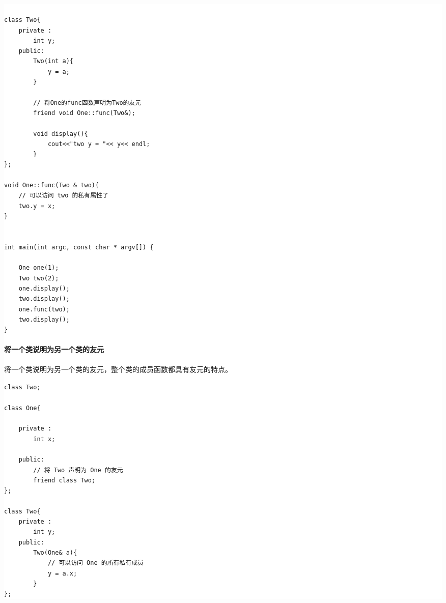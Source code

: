 ```

class Two{
    private :
        int y;
    public:
        Two(int a){
            y = a;
        }
    
        // 将One的func函数声明为Two的友元
        friend void One::func(Two&);
    
        void display(){
            cout<<"two y = "<< y<< endl;
        }
};

void One::func(Two & two){
    // 可以访问 two 的私有属性了
    two.y = x;
}


int main(int argc, const char * argv[]) {

    One one(1);
    Two two(2);
    one.display();
    two.display();
    one.func(two);
    two.display();
}
```

#### 将一个类说明为另一个类的友元

将一个类说明为另一个类的友元，整个类的成员函数都具有友元的特点。

```
class Two;

class One{
    
    private :
        int x;
    
    public:
        // 将 Two 声明为 One 的友元
        friend class Two;
};

class Two{
    private :
        int y;
    public:
        Two(One& a){
            // 可以访问 One 的所有私有成员
            y = a.x;
        }
};
```
